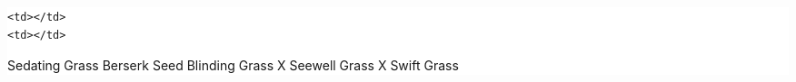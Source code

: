    <td></td>
    <td></td>
  </tr>
  <tr>
    <td class="leftText">Sedating Grass</td>
    <td></td>
    <td></td>
    <td></td>
    <td></td>
    <td></td>
    <td></td>
    <td></td>
    <td></td>
    <td></td>
    <td></td>
  </tr>
  <tr>
    <td class="leftText">Berserk Seed</td>
    <td></td>
    <td></td>
    <td></td>
    <td></td>
    <td></td>
    <td></td>
    <td></td>
    <td></td>
    <td></td>
    <td></td>
  </tr>
  <tr>
    <td class="leftText">Blinding Grass</td>
    <td></td>
    <td></td>
    <td></td>
    <td></td>
    <td></td>
    <td>X</td>
    <td></td>
    <td></td>
    <td></td>
    <td></td>
  </tr>
  <tr>
    <td class="leftText">Seewell Grass</td>
    <td></td>
    <td></td>
    <td></td>
    <td></td>
    <td></td>
    <td>X</td>
    <td></td>
    <td></td>
    <td></td>
    <td></td>
  </tr>
  <tr>
    <td class="leftText">Swift Grass</td>
    <td></td>
    <td></td>
    <td></td>
    <td></td>
    <td></td>
    <td></td>
    <td></td>